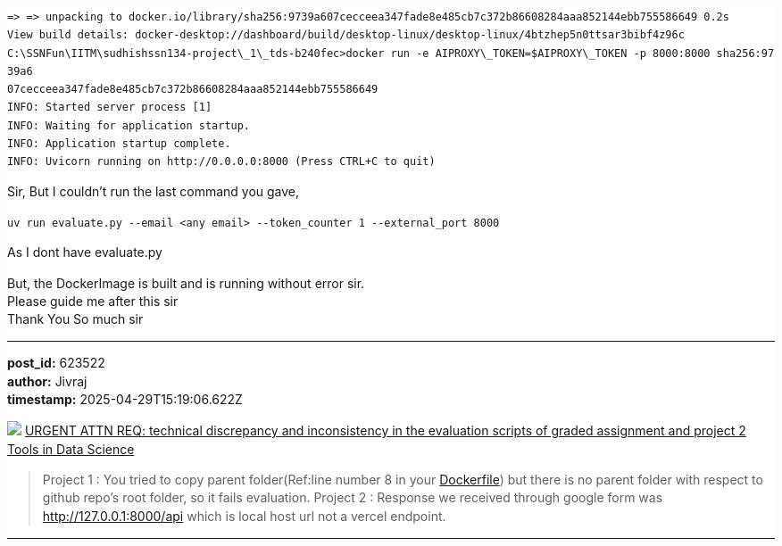 ```
=> => unpacking to docker.io/library/sha256:9739a607cecceea347fade8e485cb7c372b86608284aaa852144ebb755586649 0.2s
View build details: docker-desktop://dashboard/build/desktop-linux/desktop-linux/4btzhep5n0ttsar3bibf4z96c
C:\SSNFun\IITM\sudhishssn134-project\_1\_tds-b240fec>docker run -e AIPROXY\_TOKEN=$AIPROXY\_TOKEN -p 8000:8000 sha256:9739a6
07cecceea347fade8e485cb7c372b86608284aaa852144ebb755586649
INFO: Started server process [1]
INFO: Waiting for application startup.
INFO: Application startup complete.
INFO: Uvicorn running on http://0.0.0.0:8000 (Press CTRL+C to quit)
```

Sir, But I couldn’t run the last command you gave,

```
uv run evaluate.py --email <any email> --token_counter 1 --external_port 8000

```

As I dont have evaluate.py

But, the DockerImage is built and is running without error sir.  
Please guide me after this sir  
Thank You So much sir

---

**post_id:** 623522  
**author:** Jivraj  
**timestamp:** 2025-04-29T15:19:06.622Z

![](https://avatars.discourse-cdn.com/v4/letter/j/b9bd4f/48.png)
[URGENT ATTN REQ: technical discrepancy and inconsistency in the evaluation scripts of graded assignment and project 2](https://discourse.onlinedegree.iitm.ac.in/t/urgent-attn-req-technical-discrepancy-and-inconsistency-in-the-evaluation-scripts-of-graded-assignment-and-project-2/173172/32) [Tools in Data Science](/c/courses/tds-kb/34)

> Project 1 : You tried to copy parent folder(Ref:line number 8 in your [Dockerfile](https://github.com/sudhishssn134/project_1_tds/blob/main/Dockerfile)) but there is no parent folder with respect to github repo’s root folder, so it fails evaluation.
> Project 2 : Response we received through google form was <http://127.0.0.1:8000/api> which is local host url not a vercel endpoint.

---

